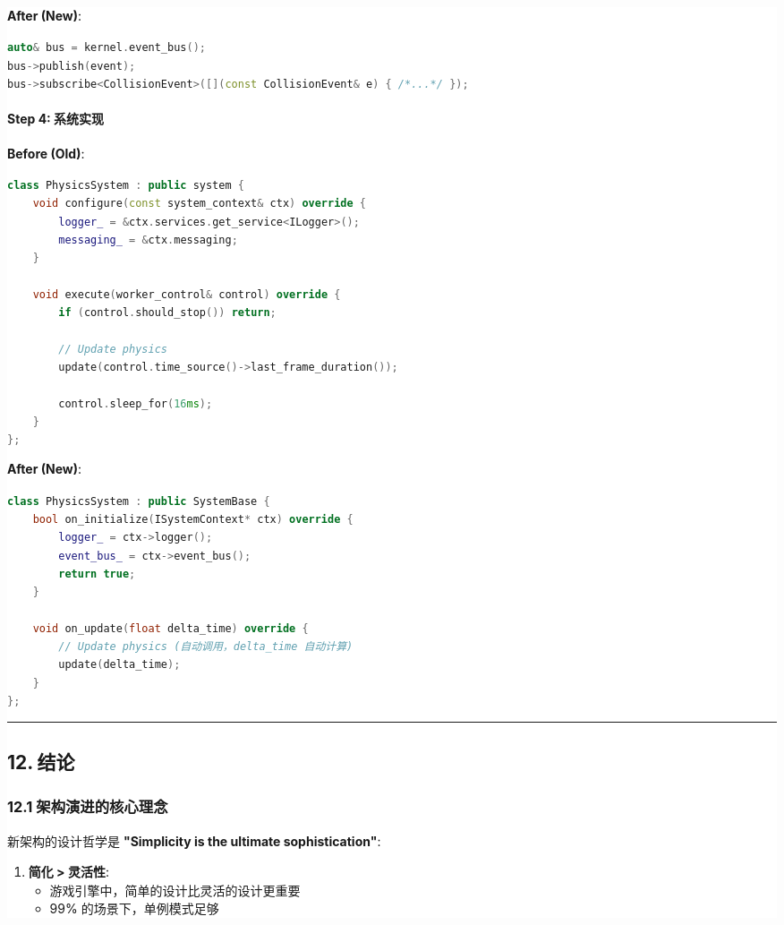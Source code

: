**After (New)**:
```cpp
auto& bus = kernel.event_bus();
bus->publish(event);
bus->subscribe<CollisionEvent>([](const CollisionEvent& e) { /*...*/ });
```

#### Step 4: 系统实现

**Before (Old)**:
```cpp
class PhysicsSystem : public system {
    void configure(const system_context& ctx) override {
        logger_ = &ctx.services.get_service<ILogger>();
        messaging_ = &ctx.messaging;
    }
    
    void execute(worker_control& control) override {
        if (control.should_stop()) return;
        
        // Update physics
        update(control.time_source()->last_frame_duration());
        
        control.sleep_for(16ms);
    }
};
```

**After (New)**:
```cpp
class PhysicsSystem : public SystemBase {
    bool on_initialize(ISystemContext* ctx) override {
        logger_ = ctx->logger();
        event_bus_ = ctx->event_bus();
        return true;
    }
    
    void on_update(float delta_time) override {
        // Update physics (自动调用，delta_time 自动计算)
        update(delta_time);
    }
};
```

---

## 12. 结论

### 12.1 架构演进的核心理念

新架构的设计哲学是 **"Simplicity is the ultimate sophistication"**:

1. **简化 > 灵活性**: 
   - 游戏引擎中，简单的设计比灵活的设计更重要
   - 99% 的场景下，单例模式足够
